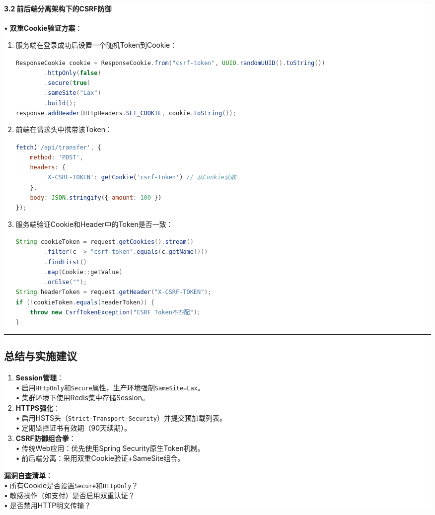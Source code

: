 #### **3.2 前后端分离架构下的CSRF防御**  
• **双重Cookie验证方案**：  
  1. 服务端在登录成功后设置一个随机Token到Cookie：  
     ```java  
     ResponseCookie cookie = ResponseCookie.from("csrf-token", UUID.randomUUID().toString())  
             .httpOnly(false)  
             .secure(true)  
             .sameSite("Lax")  
             .build();  
     response.addHeader(HttpHeaders.SET_COOKIE, cookie.toString());  
     ```
  2. 前端在请求头中携带该Token：  
     ```javascript  
     fetch('/api/transfer', {  
         method: 'POST',  
         headers: {  
             'X-CSRF-TOKEN': getCookie('csrf-token') // 从Cookie读取  
         },  
         body: JSON.stringify({ amount: 100 })  
     });  
     ```
  3. 服务端验证Cookie和Header中的Token是否一致：  
     ```java  
     String cookieToken = request.getCookies().stream()  
             .filter(c -> "csrf-token".equals(c.getName()))  
             .findFirst()  
             .map(Cookie::getValue)  
             .orElse("");  
     String headerToken = request.getHeader("X-CSRF-TOKEN");  
     if (!cookieToken.equals(headerToken)) {  
         throw new CsrfTokenException("CSRF Token不匹配");  
     }  
     ```

---

## **总结与实施建议**  
1. **Session管理**：  
   • 启用`HttpOnly`和`Secure`属性，生产环境强制`SameSite=Lax`。  
   • 集群环境下使用Redis集中存储Session。  
2. **HTTPS强化**：  
   • 启用HSTS头（`Strict-Transport-Security`）并提交预加载列表。  
   • 定期监控证书有效期（90天续期）。  
3. **CSRF防御组合拳**：  
   • 传统Web应用：优先使用Spring Security原生Token机制。  
   • 前后端分离：采用双重Cookie验证+SameSite组合。  

**漏洞自查清单**：  
• 所有Cookie是否设置`Secure`和`HttpOnly`？  
• 敏感操作（如支付）是否启用双重认证？  
• 是否禁用HTTP明文传输？  
